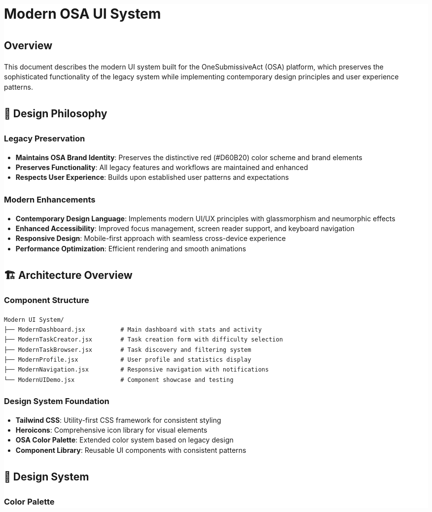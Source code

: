 # Modern OSA UI System

## Overview

This document describes the modern UI system built for the OneSubmissiveAct (OSA) platform, which preserves the sophisticated functionality of the legacy system while implementing contemporary design principles and user experience patterns.

## 🎨 **Design Philosophy**

### **Legacy Preservation**
- **Maintains OSA Brand Identity**: Preserves the distinctive red (#D60B20) color scheme and brand elements
- **Preserves Functionality**: All legacy features and workflows are maintained and enhanced
- **Respects User Experience**: Builds upon established user patterns and expectations

### **Modern Enhancements**
- **Contemporary Design Language**: Implements modern UI/UX principles with glassmorphism and neumorphic effects
- **Enhanced Accessibility**: Improved focus management, screen reader support, and keyboard navigation
- **Responsive Design**: Mobile-first approach with seamless cross-device experience
- **Performance Optimization**: Efficient rendering and smooth animations

## 🏗️ **Architecture Overview**

### **Component Structure**
```
Modern UI System/
├── ModernDashboard.jsx          # Main dashboard with stats and activity
├── ModernTaskCreator.jsx        # Task creation form with difficulty selection
├── ModernTaskBrowser.jsx        # Task discovery and filtering system
├── ModernProfile.jsx            # User profile and statistics display
├── ModernNavigation.jsx         # Responsive navigation with notifications
└── ModernUIDemo.jsx             # Component showcase and testing
```

### **Design System Foundation**
- **Tailwind CSS**: Utility-first CSS framework for consistent styling
- **Heroicons**: Comprehensive icon library for visual elements
- **OSA Color Palette**: Extended color system based on legacy design
- **Component Library**: Reusable UI components with consistent patterns

## 🎨 **Design System**

### **Color Palette**
